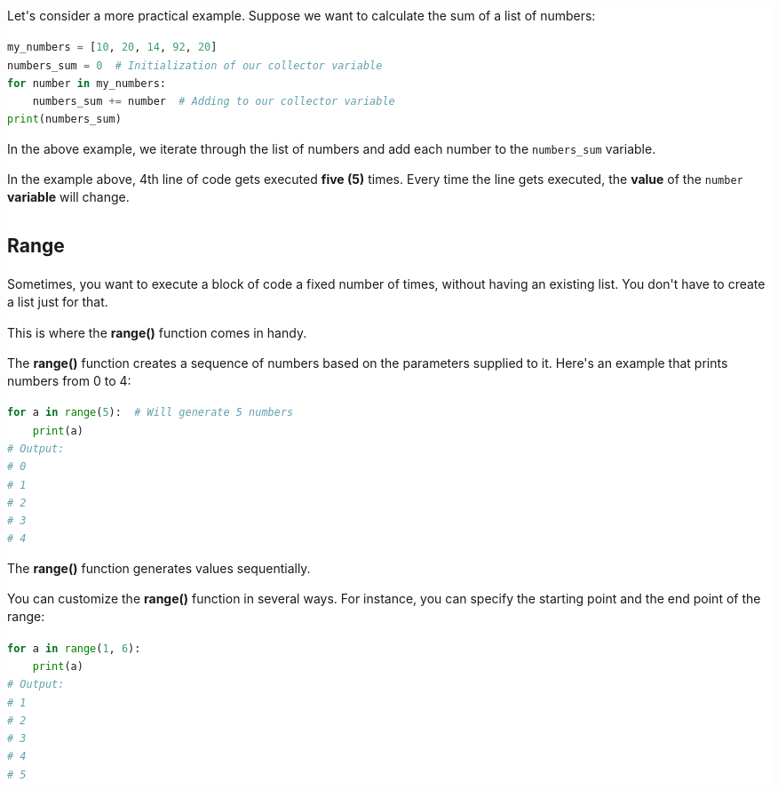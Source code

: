Let's consider a more practical example. Suppose we want to calculate the sum of a list of numbers:

```python
my_numbers = [10, 20, 14, 92, 20]
numbers_sum = 0  # Initialization of our collector variable
for number in my_numbers:
    numbers_sum += number  # Adding to our collector variable
print(numbers_sum)
```

In the above example, we iterate through the list of numbers and add each number to the `numbers_sum` variable.

In the example above, 4th line of code gets executed **five (5)** times. Every time the line gets executed, the
**value** of the `number` **variable** will change.

## Range

Sometimes, you want to execute a block of code a fixed number of times, without having an existing list. You don't have
to create a list just for that.

This is where the **range()** function comes in handy.

The **range()** function creates a sequence of numbers based on the parameters supplied to it. Here's an example that
prints numbers from 0 to 4:

```python
for a in range(5):  # Will generate 5 numbers
    print(a)
# Output:
# 0
# 1
# 2
# 3
# 4
```

The **range()** function generates values sequentially.

You can customize the **range()** function in several ways. For instance, you can specify the starting point and the end
point of the range:

```python
for a in range(1, 6):
    print(a)
# Output:
# 1
# 2
# 3
# 4
# 5
```
